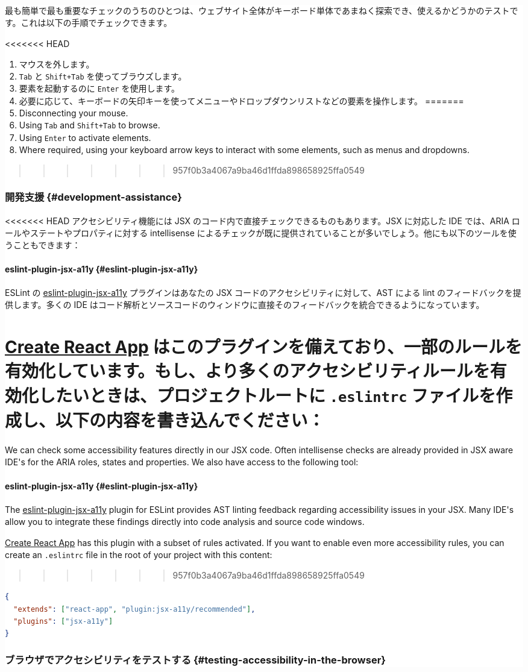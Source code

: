 最も簡単で最も重要なチェックのうちのひとつは、ウェブサイト全体がキーボード単体であまねく探索でき、使えるかどうかのテストです。これは以下の手順でチェックできます。

<<<<<<< HEAD
1. マウスを外します。
2. `Tab` と `Shift+Tab` を使ってブラウズします。
3. 要素を起動するのに `Enter` を使用します。
4. 必要に応じて、キーボードの矢印キーを使ってメニューやドロップダウンリストなどの要素を操作します。
=======
1. Disconnecting your mouse.
1. Using `Tab` and `Shift+Tab` to browse.
1. Using `Enter` to activate elements.
1. Where required, using your keyboard arrow keys to interact with some elements, such as menus and dropdowns.
>>>>>>> 957f0b3a4067a9ba46d1ffda898658925ffa0549

### 開発支援 {#development-assistance}

<<<<<<< HEAD
アクセシビリティ機能には JSX のコード内で直接チェックできるものもあります。JSX に対応した IDE では、ARIA ロールやステートやプロパティに対する intellisense によるチェックが既に提供されていることが多いでしょう。他にも以下のツールを使うこともできます：

#### eslint-plugin-jsx-a11y {#eslint-plugin-jsx-a11y}

ESLint の [eslint-plugin-jsx-a11y](https://github.com/evcohen/eslint-plugin-jsx-a11y) プラグインはあなたの JSX コードのアクセシビリティに対して、AST による lint のフィードバックを提供します。多くの IDE はコード解析とソースコードのウィンドウに直接そのフィードバックを統合できるようになっています。

[Create React App](https://github.com/facebookincubator/create-react-app) はこのプラグインを備えており、一部のルールを有効化しています。もし、より多くのアクセシビリティルールを有効化したいときは、プロジェクトルートに `.eslintrc` ファイルを作成し、以下の内容を書き込んでください：
=======
We can check some accessibility features directly in our JSX code. Often intellisense checks are already provided in JSX aware IDE's for the ARIA roles, states and properties. We also have access to the following tool:

#### eslint-plugin-jsx-a11y {#eslint-plugin-jsx-a11y}

The [eslint-plugin-jsx-a11y](https://github.com/evcohen/eslint-plugin-jsx-a11y) plugin for ESLint provides AST linting feedback regarding accessibility issues in your JSX. Many IDE's allow you to integrate these findings directly into code analysis and source code windows.

[Create React App](https://github.com/facebookincubator/create-react-app) has this plugin with a subset of rules activated. If you want to enable even more accessibility rules, you can create an `.eslintrc` file in the root of your project with this content:
>>>>>>> 957f0b3a4067a9ba46d1ffda898658925ffa0549

  ```json
  {
    "extends": ["react-app", "plugin:jsx-a11y/recommended"],
    "plugins": ["jsx-a11y"]
  }
  ```

### ブラウザでアクセシビリティをテストする {#testing-accessibility-in-the-browser}
